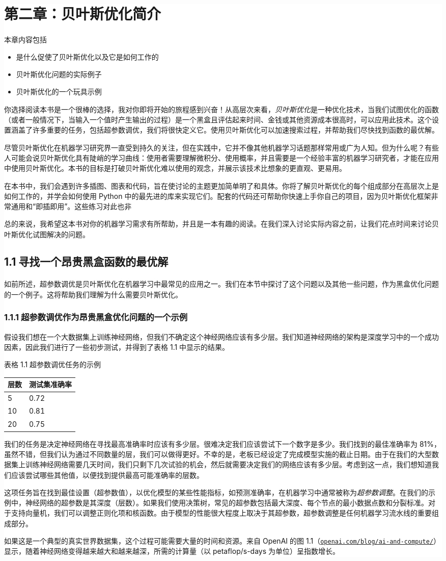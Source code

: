 # 第二章：贝叶斯优化简介

本章内容包括

+   是什么促使了贝叶斯优化以及它是如何工作的

+   贝叶斯优化问题的实际例子

+   贝叶斯优化的一个玩具示例

你选择阅读本书是一个很棒的选择，我对你即将开始的旅程感到兴奋！从高层次来看，*贝叶斯优化*是一种优化技术，当我们试图优化的函数（或者一般情况下，当输入一个值时产生输出的过程）是一个黑盒且评估起来时间、金钱或其他资源成本很高时，可以应用此技术。这个设置涵盖了许多重要的任务，包括超参数调优，我们将很快定义它。使用贝叶斯优化可以加速搜索过程，并帮助我们尽快找到函数的最优解。

尽管贝叶斯优化在机器学习研究界一直受到持久的关注，但在实践中，它并不像其他机器学习话题那样常用或广为人知。但为什么呢？有些人可能会说贝叶斯优化具有陡峭的学习曲线：使用者需要理解微积分、使用概率，并且需要是一个经验丰富的机器学习研究者，才能在应用中使用贝叶斯优化。本书的目标是打破贝叶斯优化难以使用的观念，并展示该技术比想象的更直观、更易用。

在本书中，我们会遇到许多插图、图表和代码，旨在使讨论的主题更加简单明了和具体。你将了解贝叶斯优化的每个组成部分在高层次上是如何工作的，并学会如何使用 Python 中的最先进的库来实现它们。配套的代码还可帮助你快速上手你自己的项目，因为贝叶斯优化框架非常通用和“即插即用”。这些练习对此也非

总的来说，我希望这本书对你的机器学习需求有所帮助，并且是一本有趣的阅读。在我们深入讨论实际内容之前，让我们花点时间来讨论贝叶斯优化试图解决的问题。

## 1.1 寻找一个昂贵黑盒函数的最优解

如前所述，超参数调优是贝叶斯优化在机器学习中最常见的应用之一。我们在本节中探讨了这个问题以及其他一些问题，作为黑盒优化问题的一个例子。这将帮助我们理解为什么需要贝叶斯优化。

### 1.1.1 超参数调优作为昂贵黑盒优化问题的一个示例

假设我们想在一个大数据集上训练神经网络，但我们不确定这个神经网络应该有多少层。我们知道神经网络的架构是深度学习中的一个成功因素，因此我们进行了一些初步测试，并得到了表格 1.1 中显示的结果。

表格 1.1 超参数调优任务的示例

| 层数 | 测试集准确率 |
| --- | --- |
| 5 | 0.72 |
| 10 | 0.81 |
| 20 | 0.75 |

我们的任务是决定神经网络在寻找最高准确率时应该有多少层。很难决定我们应该尝试下一个数字是多少。我们找到的最佳准确率为 81%，虽然不错，但我们认为通过不同数量的层，我们可以做得更好。不幸的是，老板已经设定了完成模型实施的截止日期。由于在我们的大型数据集上训练神经网络需要几天时间，我们只剩下几次试验的机会，然后就需要决定我们的网络应该有多少层。考虑到这一点，我们想知道我们应该尝试哪些其他值，以便找到提供最高可能准确率的层数。

这项任务旨在找到最佳设置（超参数值），以优化模型的某些性能指标，如预测准确率，在机器学习中通常被称为*超参数调整*。在我们的示例中，神经网络的超参数是其深度（层数）。如果我们使用决策树，常见的超参数包括最大深度、每个节点的最小数据点数和分裂标准。对于支持向量机，我们可以调整正则化项和核函数。由于模型的性能很大程度上取决于其超参数，超参数调整是任何机器学习流水线的重要组成部分。

如果这是一个典型的真实世界数据集，这个过程可能需要大量的时间和资源。来自 OpenAI 的图 1.1（[`openai.com/blog/ai-and-compute/`](https://openai.com/blog/ai-and-compute/)）显示，随着神经网络变得越来越大和越来越深，所需的计算量（以 petaflop/s-days 为单位）呈指数增长。
